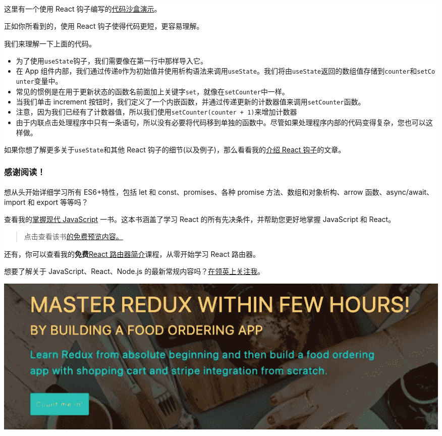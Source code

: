 这里有一个使用 React 钩子编写的[代码沙盒演示](https://codesandbox.io/s/elegant-heyrovsky-3qco5?file=/src/index.js)。

正如你所看到的，使用 React 钩子使得代码更短，更容易理解。

我们来理解一下上面的代码。

*   为了使用`useState`钩子，我们需要像在第一行中那样导入它。
*   在 App 组件内部，我们通过传递`0`作为初始值并使用析构语法来调用`useState`。我们将由`useState`返回的数组值存储到`counter`和`setCounter`变量中。
*   常见的惯例是在用于更新状态的函数名前面加上关键字`set`，就像在`setCounter`中一样。
*   当我们单击 increment 按钮时，我们定义了一个内嵌函数，并通过传递更新的计数器值来调用`setCounter`函数。
*   注意，因为我们已经有了计数器值，所以我们使用`setCounter(counter + 1)`来增加计数器
*   由于内联点击处理程序中只有一条语句，所以没有必要将代码移到单独的函数中。尽管如果处理程序内部的代码变得复杂，您也可以这样做。

如果你想了解更多关于`useState`和其他 React 钩子的细节(以及例子)，那么看看我的[介绍 React 钩子](https://levelup.gitconnected.com/an-introduction-to-react-hooks-50281fd961fe?source=friends_link&sk=89baff89ec8bc637e7c13b7554904e54)的文章。

### 感谢阅读！

想从头开始详细学习所有 ES6+特性，包括 let 和 const、promises、各种 promise 方法、数组和对象析构、arrow 函数、async/await、import 和 export 等等吗？

查看我的[掌握现代 JavaScript](https://modernjavascript.yogeshchavan.dev/) 一书。这本书涵盖了学习 React 的所有先决条件，并帮助您更好地掌握 JavaScript 和 React。

> 点击查看该书[的免费预览内容。](https://www.freecodecamp.org/news/learn-modern-javascript/)

还有，你可以查看我的**免费**[React 路由器简介](https://yogeshchavan.podia.com/react-router-introduction)课程，从零开始学习 React 路由器。

想要了解关于 JavaScript、React、Node.js 的最新常规内容吗？[在领英上关注我](https://www.linkedin.com/in/yogesh-chavan97/)。

[![banner](img/ddc91e7fd4685947c2b9317ea5c178cb.png)](https://bit.ly/3w0DGum)